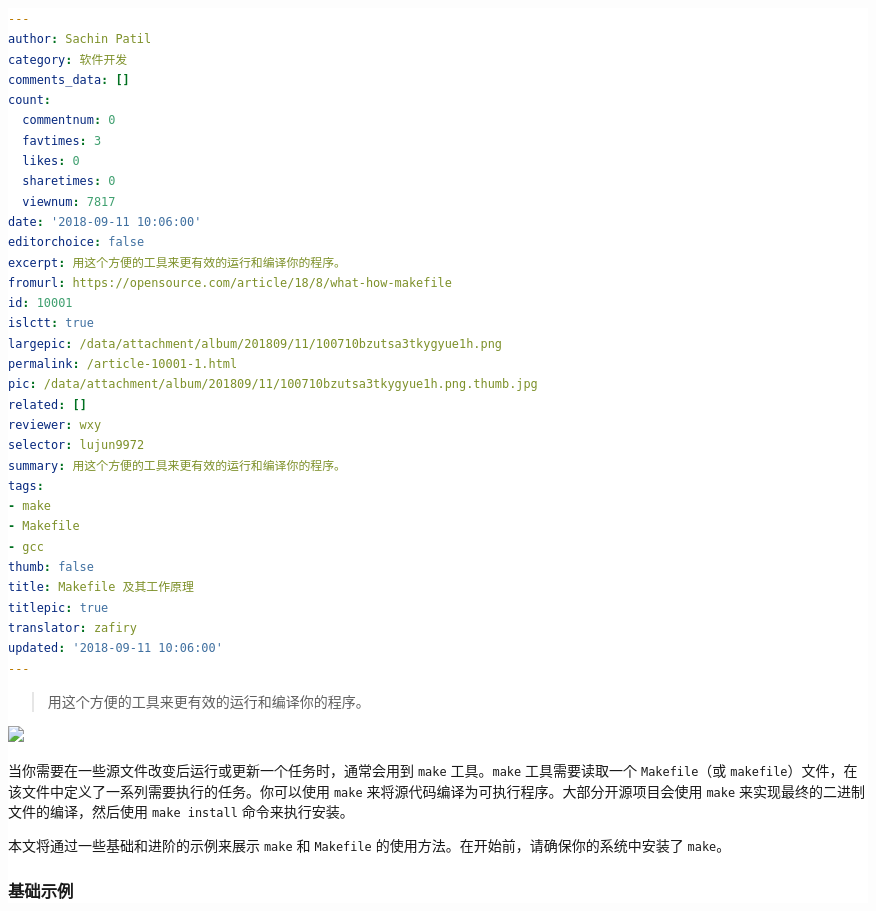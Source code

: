 ```yaml
---
author: Sachin Patil
category: 软件开发
comments_data: []
count:
  commentnum: 0
  favtimes: 3
  likes: 0
  sharetimes: 0
  viewnum: 7817
date: '2018-09-11 10:06:00'
editorchoice: false
excerpt: 用这个方便的工具来更有效的运行和编译你的程序。
fromurl: https://opensource.com/article/18/8/what-how-makefile
id: 10001
islctt: true
largepic: /data/attachment/album/201809/11/100710bzutsa3tkygyue1h.png
permalink: /article-10001-1.html
pic: /data/attachment/album/201809/11/100710bzutsa3tkygyue1h.png.thumb.jpg
related: []
reviewer: wxy
selector: lujun9972
summary: 用这个方便的工具来更有效的运行和编译你的程序。
tags:
- make
- Makefile
- gcc
thumb: false
title: Makefile 及其工作原理
titlepic: true
translator: zafiry
updated: '2018-09-11 10:06:00'
---
```



> 
> 用这个方便的工具来更有效的运行和编译你的程序。
> 
> 
> 


![](/data/attachment/album/201809/11/100710bzutsa3tkygyue1h.png)


当你需要在一些源文件改变后运行或更新一个任务时，通常会用到 `make` 工具。`make` 工具需要读取一个 `Makefile`（或 `makefile`）文件，在该文件中定义了一系列需要执行的任务。你可以使用 `make` 来将源代码编译为可执行程序。大部分开源项目会使用 `make` 来实现最终的二进制文件的编译，然后使用 `make install` 命令来执行安装。


本文将通过一些基础和进阶的示例来展示 `make` 和 `Makefile` 的使用方法。在开始前，请确保你的系统中安装了 `make`。


### 基础示例
